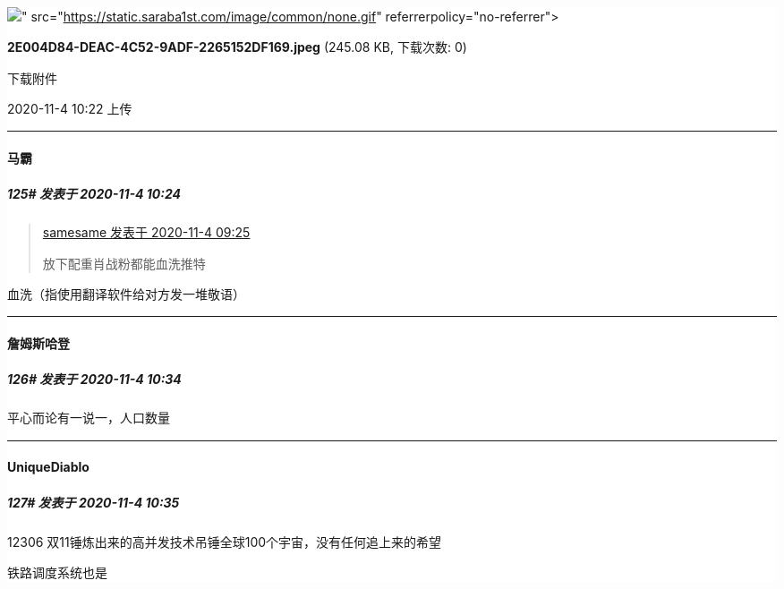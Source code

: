 
<img src="https://img.saraba1st.com/forum/202011/04/102203su6rrzjb3v739rir.jpeg" referrerpolicy="no-referrer">" src="https://static.saraba1st.com/image/common/none.gif" referrerpolicy="no-referrer">


<strong>2E004D84-DEAC-4C52-9ADF-2265152DF169.jpeg</strong> (245.08 KB, 下载次数: 0)

下载附件

2020-11-4 10:22 上传












*****

####  马霸  
##### 125#       发表于 2020-11-4 10:24



<blockquote><a href="httphttps://bbs.saraba1st.com/2b/forum.php?mod=redirect&amp;goto=findpost&amp;pid=49276888&amp;ptid=1970115" target="_blank">samesame 发表于 2020-11-4 09:25</a>

放下配重肖战粉都能血洗推特</blockquote>
血洗（指使用翻译软件给对方发一堆敬语）







*****

####  詹姆斯哈登  
##### 126#       发表于 2020-11-4 10:34




平心而论有一说一，人口数量







*****

####  UniqueDiablo  
##### 127#       发表于 2020-11-4 10:35




12306 双11锤炼出来的高并发技术吊锤全球100个宇宙，没有任何追上来的希望

铁路调度系统也是


